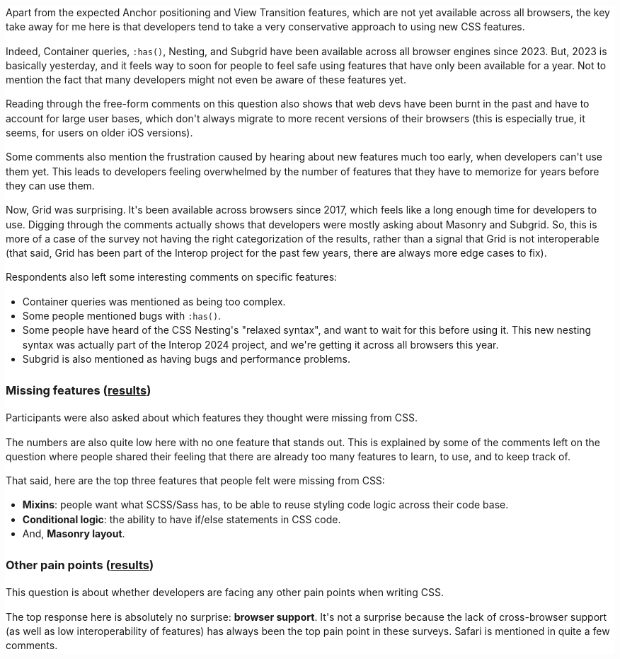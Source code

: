 Apart from the expected Anchor positioning and View Transition features, which are not yet available across all browsers, the key take away for me here is that developers tend to take a very conservative approach to using new CSS features.

Indeed, Container queries, `:has()`, Nesting, and Subgrid have been available across all browser engines since 2023. But, 2023 is basically yesterday, and it feels way to soon for people to feel safe using features that have only been available for a year. Not to mention the fact that many developers might not even be aware of these features yet.

Reading through the free-form comments on this question also shows that web devs have been burnt in the past and have to account for large user bases, which don't always migrate to more recent versions of their browsers (this is especially true, it seems, for users on older iOS versions).

Some comments also mention the frustration caused by hearing about new features much too early, when developers can't use them yet. This leads to developers feeling overwhelmed by the number of features that they have to memorize for years before they can use them.

Now, Grid was surprising. It's been available across browsers since 2017, which feels like a long enough time for developers to use. Digging through the comments actually shows that developers were mostly asking about Masonry and Subgrid. So, this is more of a case of the survey not having the right categorization of the results, rather than a signal that Grid is not interoperable (that said, Grid has been part of the Interop project for the past few years, there are always more edge cases to fix).

Respondents also left some interesting comments on specific features:

* Container queries was mentioned as being too complex.
* Some people mentioned bugs with `:has()`.
* Some people have heard of the CSS Nesting's "relaxed syntax", and want to wait for this before using it. This new nesting syntax was actually part of the Interop 2024 project, and we're getting it across all browsers this year.
* Subgrid is also mentioned as having bugs and performance problems.

### Missing features ([results](https://2024.stateofcss.com/en-US/usage/#css_missing_features))

Participants were also asked about which features they thought were missing from CSS.

The numbers are also quite low here with no one feature that stands out. This is explained by some of the comments left on the question where people shared their feeling that there are already too many features to learn, to use, and to keep track of.

That said, here are the top three features that people felt were missing from CSS:

* **Mixins**: people want what SCSS/Sass has, to be able to reuse styling code logic across their code base.
* **Conditional logic**: the ability to have if/else statements in CSS code.
* And, **Masonry layout**.

### Other pain points ([results](https://2024.stateofcss.com/en-US/usage/#css_pain_points))

This question is about whether developers are facing any other pain points when writing CSS.

The top response here is absolutely no surprise: **browser support**. It's not a surprise because the lack of cross-browser support (as well as low interoperability of features) has always been the top pain point in these surveys. Safari is mentioned in quite a few comments.
